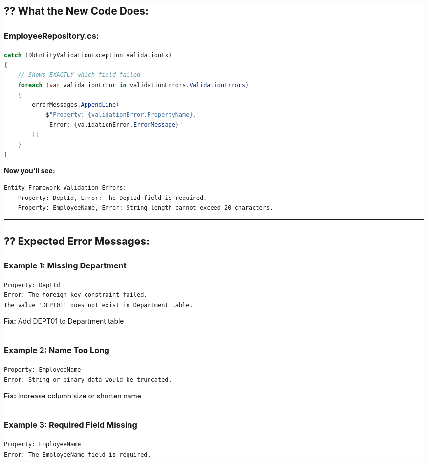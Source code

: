 
## ?? **What the New Code Does:**

### **EmployeeRepository.cs:**
```csharp
catch (DbEntityValidationException validationEx)
{
    // Shows EXACTLY which field failed
    foreach (var validationError in validationErrors.ValidationErrors)
    {
        errorMessages.AppendLine(
            $"Property: {validationError.PropertyName}, 
             Error: {validationError.ErrorMessage}"
        );
    }
}
```

**Now you'll see:**
```
Entity Framework Validation Errors:
  - Property: DeptId, Error: The DeptId field is required.
  - Property: EmployeeName, Error: String length cannot exceed 20 characters.
```

---

## ?? **Expected Error Messages:**

### **Example 1: Missing Department**
```
Property: DeptId
Error: The foreign key constraint failed. 
The value 'DEPT01' does not exist in Department table.
```

**Fix:** Add DEPT01 to Department table

---

### **Example 2: Name Too Long**
```
Property: EmployeeName
Error: String or binary data would be truncated.
```

**Fix:** Increase column size or shorten name

---

### **Example 3: Required Field Missing**
```
Property: EmployeeName
Error: The EmployeeName field is required.
```
